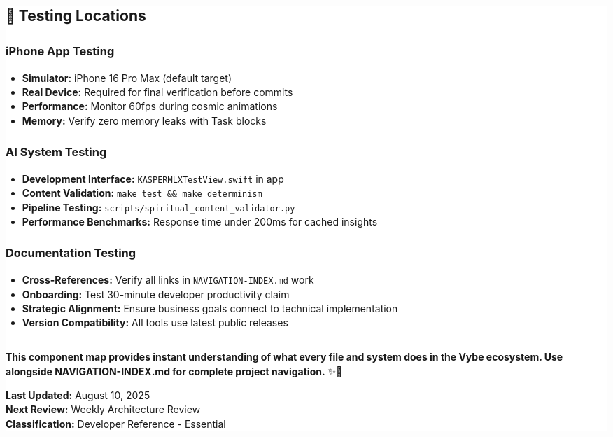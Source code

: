 
## 📱 **Testing Locations**

### **iPhone App Testing**
- **Simulator:** iPhone 16 Pro Max (default target)
- **Real Device:** Required for final verification before commits
- **Performance:** Monitor 60fps during cosmic animations
- **Memory:** Verify zero memory leaks with Task blocks

### **AI System Testing**
- **Development Interface:** `KASPERMLXTestView.swift` in app
- **Content Validation:** `make test && make determinism`
- **Pipeline Testing:** `scripts/spiritual_content_validator.py`
- **Performance Benchmarks:** Response time under 200ms for cached insights

### **Documentation Testing**
- **Cross-References:** Verify all links in `NAVIGATION-INDEX.md` work
- **Onboarding:** Test 30-minute developer productivity claim
- **Strategic Alignment:** Ensure business goals connect to technical implementation
- **Version Compatibility:** All tools use latest public releases

---

**This component map provides instant understanding of what every file and system does in the Vybe ecosystem. Use alongside NAVIGATION-INDEX.md for complete project navigation.** ✨🔧

**Last Updated:** August 10, 2025  
**Next Review:** Weekly Architecture Review  
**Classification:** Developer Reference - Essential